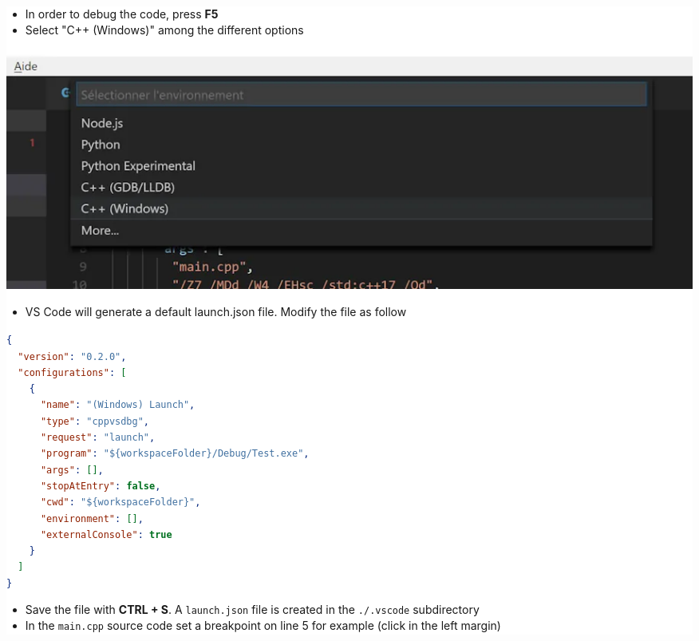 * In order to debug the code, press **F5**
* Select "C++ (Windows)" among the different options


<div align="center">
<img src="./assets/debug1.webp" alt="" loading="lazy"/>
</div>



* VS Code will generate a default launch.json file. Modify the file as follow

```json
{
  "version": "0.2.0",
  "configurations": [
    {
      "name": "(Windows) Launch",
      "type": "cppvsdbg",
      "request": "launch",
      "program": "${workspaceFolder}/Debug/Test.exe",
      "args": [],
      "stopAtEntry": false,
      "cwd": "${workspaceFolder}",
      "environment": [],
      "externalConsole": true
    }
  ]
}
```

* Save the file with **CTRL + S**. A ``launch.json`` file is created in the ``./.vscode`` subdirectory
* In the ``main.cpp`` source code set a breakpoint on line 5 for example (click in the left margin)


<div align="center">